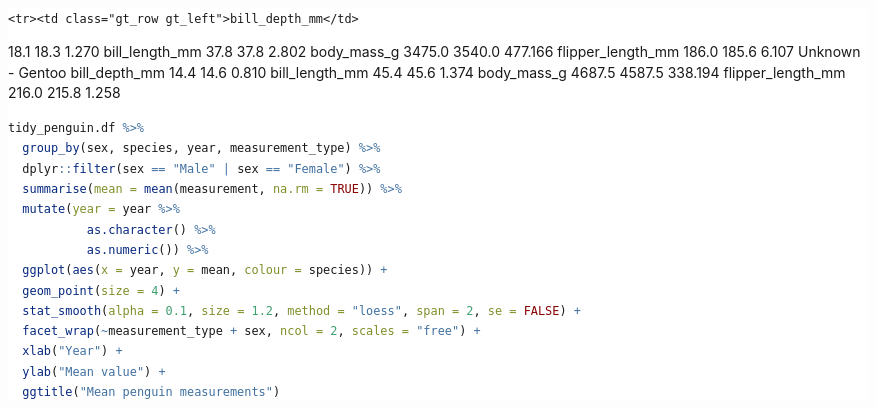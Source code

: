     <tr><td class="gt_row gt_left">bill_depth_mm</td>
<td class="gt_row gt_right">18.1</td>
<td class="gt_row gt_right">18.3</td>
<td class="gt_row gt_right">1.270</td></tr>
    <tr><td class="gt_row gt_left">bill_length_mm</td>
<td class="gt_row gt_right">37.8</td>
<td class="gt_row gt_right">37.8</td>
<td class="gt_row gt_right">2.802</td></tr>
    <tr><td class="gt_row gt_left">body_mass_g</td>
<td class="gt_row gt_right">3475.0</td>
<td class="gt_row gt_right">3540.0</td>
<td class="gt_row gt_right">477.166</td></tr>
    <tr><td class="gt_row gt_left">flipper_length_mm</td>
<td class="gt_row gt_right">186.0</td>
<td class="gt_row gt_right">185.6</td>
<td class="gt_row gt_right">6.107</td></tr>
    <tr class="gt_group_heading_row">
      <td colspan="4" class="gt_group_heading">Unknown - Gentoo</td>
    </tr>
    <tr><td class="gt_row gt_left">bill_depth_mm</td>
<td class="gt_row gt_right">14.4</td>
<td class="gt_row gt_right">14.6</td>
<td class="gt_row gt_right">0.810</td></tr>
    <tr><td class="gt_row gt_left">bill_length_mm</td>
<td class="gt_row gt_right">45.4</td>
<td class="gt_row gt_right">45.6</td>
<td class="gt_row gt_right">1.374</td></tr>
    <tr><td class="gt_row gt_left">body_mass_g</td>
<td class="gt_row gt_right">4687.5</td>
<td class="gt_row gt_right">4587.5</td>
<td class="gt_row gt_right">338.194</td></tr>
    <tr><td class="gt_row gt_left">flipper_length_mm</td>
<td class="gt_row gt_right">216.0</td>
<td class="gt_row gt_right">215.8</td>
<td class="gt_row gt_right">1.258</td></tr>
  </tbody>
  
  
</table>
</div>

``` r
tidy_penguin.df %>%
  group_by(sex, species, year, measurement_type) %>%
  dplyr::filter(sex == "Male" | sex == "Female") %>%
  summarise(mean = mean(measurement, na.rm = TRUE)) %>%
  mutate(year = year %>%
           as.character() %>%
           as.numeric()) %>%
  ggplot(aes(x = year, y = mean, colour = species)) +
  geom_point(size = 4) +
  stat_smooth(alpha = 0.1, size = 1.2, method = "loess", span = 2, se = FALSE) +
  facet_wrap(~measurement_type + sex, ncol = 2, scales = "free") +
  xlab("Year") +
  ylab("Mean value") +
  ggtitle("Mean penguin measurements")
```
